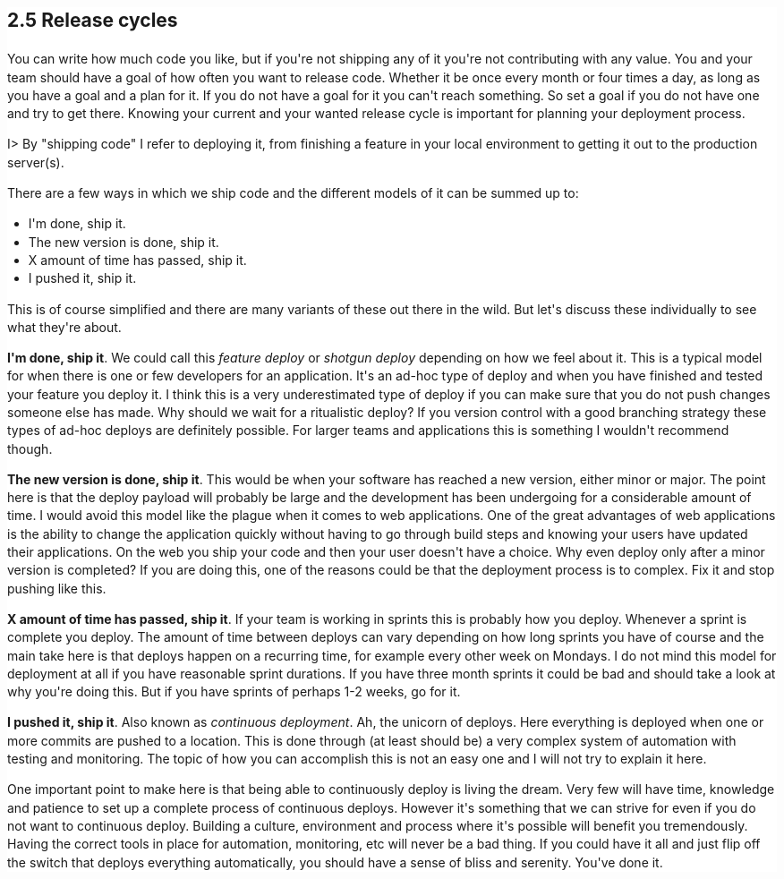## 2.5 Release cycles

You can write how much code you like, but if you're not shipping any of it you're not contributing with any value. You and your team should have a goal of how often you want to release code. Whether it be once every month or four times a day, as long as you have a goal and a plan for it. If you do not have a goal for it you can't reach something. So set a goal if you do not have one and try to get there. Knowing your current and your wanted release cycle is important for planning your deployment process.

I> By "shipping code" I refer to deploying it, from finishing a feature in your local environment to getting it out to the production server(s).

There are a few ways in which we ship code and the different models of it can be summed up to:

* I'm done, ship it.
* The new version is done, ship it.
* X amount of time has passed, ship it.
* I pushed it, ship it.

This is of course simplified and there are many variants of these out there in the wild. But let's discuss these individually to see what they're about.

**I'm done, ship it**. We could call this *feature deploy* or *shotgun deploy* depending on how we feel about it. This is a typical model for when there is one or few developers for an application. It's an ad-hoc type of deploy and when you have finished and tested your feature you deploy it. I think this is a very underestimated type of deploy if you can make sure that you do not push changes someone else has made. Why should we wait for a ritualistic deploy? If you version control with a good branching strategy these types of ad-hoc deploys are definitely possible. For larger teams and applications this is something I wouldn't recommend though.

**The new version is done, ship it**. This would be when your software has reached a new version, either minor or major. The point here is that the deploy payload will probably be large and the development has been undergoing for a considerable amount of time. I would avoid this model like the plague when it comes to web applications. One of the great advantages of web applications is the ability to change the application quickly without having to go through build steps and knowing your users have updated their applications. On the web you ship your code and then your user doesn't have a choice. Why even deploy only after a minor version is completed? If you are doing this, one of the reasons could be that the deployment process is to complex. Fix it and stop pushing like this.

**X amount of time has passed, ship it**. If your team is working in sprints this is probably how you deploy. Whenever a sprint is complete you deploy. The amount of time between deploys can vary depending on how long sprints you have of course and the main take here is that deploys happen on a recurring time, for example every other week on Mondays. I do not mind this model for deployment at all if you have reasonable sprint durations. If you have three month sprints it could be bad and should take a look at why you're doing this. But if you have sprints of perhaps 1-2 weeks, go for it.

**I pushed it, ship it**. Also known as *continuous deployment*. Ah, the unicorn of deploys. Here everything is deployed when one or more commits are pushed to a location. This is done through (at least should be) a very complex system of automation with testing and monitoring. The topic of how you can accomplish this is not an easy one and I will not try to explain it here.

One important point to make here is that being able to continuously deploy is living the dream. Very few will have time, knowledge and patience to set up a complete process of continuous deploys. However it's something that we can strive for even if you do not want to continuous deploy. Building a culture, environment and process where it's possible will benefit you tremendously. Having the correct tools in place for automation, monitoring, etc will never be a bad thing. If you could have it all and just flip off the switch that deploys everything automatically, you should have a sense of bliss and serenity. You've done it.
